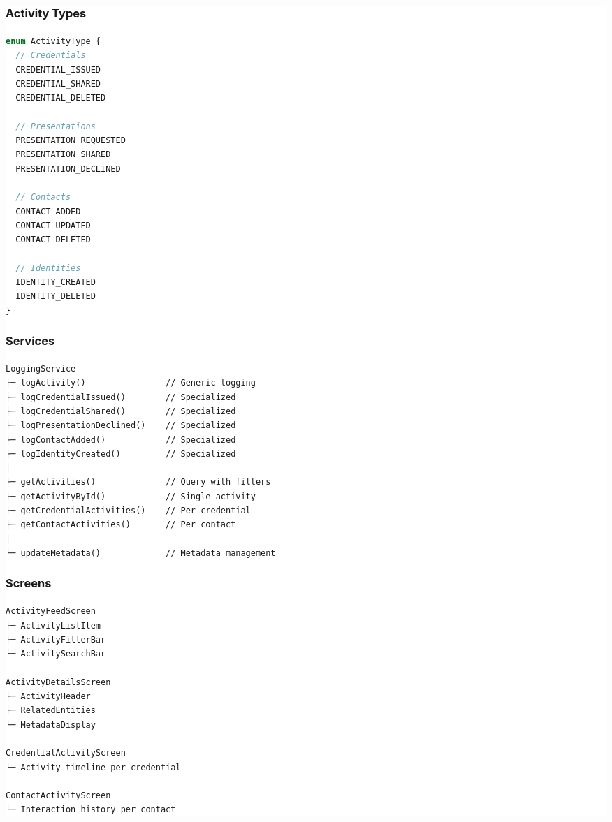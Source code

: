 ```
```

### Activity Types

```typescript
enum ActivityType {
  // Credentials
  CREDENTIAL_ISSUED
  CREDENTIAL_SHARED
  CREDENTIAL_DELETED
  
  // Presentations
  PRESENTATION_REQUESTED
  PRESENTATION_SHARED
  PRESENTATION_DECLINED
  
  // Contacts
  CONTACT_ADDED
  CONTACT_UPDATED
  CONTACT_DELETED
  
  // Identities
  IDENTITY_CREATED
  IDENTITY_DELETED
}
```

### Services

```
LoggingService
├─ logActivity()                // Generic logging
├─ logCredentialIssued()        // Specialized
├─ logCredentialShared()        // Specialized
├─ logPresentationDeclined()    // Specialized
├─ logContactAdded()            // Specialized
├─ logIdentityCreated()         // Specialized
│
├─ getActivities()              // Query with filters
├─ getActivityById()            // Single activity
├─ getCredentialActivities()    // Per credential
├─ getContactActivities()       // Per contact
│
└─ updateMetadata()             // Metadata management
```

### Screens

```
ActivityFeedScreen
├─ ActivityListItem
├─ ActivityFilterBar
└─ ActivitySearchBar

ActivityDetailsScreen
├─ ActivityHeader
├─ RelatedEntities
└─ MetadataDisplay

CredentialActivityScreen
└─ Activity timeline per credential

ContactActivityScreen
└─ Interaction history per contact

```